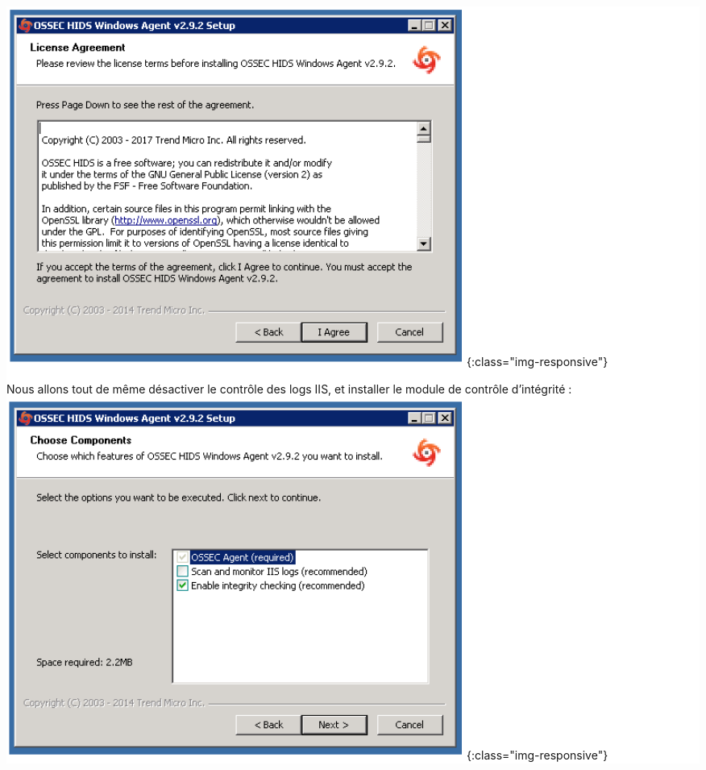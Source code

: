 ![ossec-8](/img/ossec/8.PNG){:class="img-responsive"}

Nous allons tout de même désactiver le contrôle des logs IIS, et installer le module de contrôle d’intégrité :
![ossec-9](/img/ossec/9.PNG){:class="img-responsive"}
